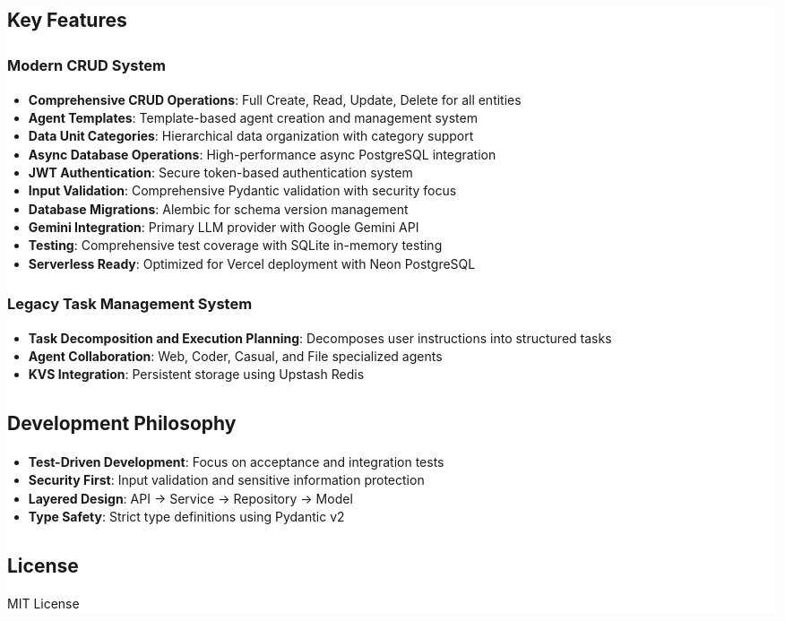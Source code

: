 ## Key Features

### Modern CRUD System
- **Comprehensive CRUD Operations**: Full Create, Read, Update, Delete for all entities
- **Agent Templates**: Template-based agent creation and management system
- **Data Unit Categories**: Hierarchical data organization with category support
- **Async Database Operations**: High-performance async PostgreSQL integration
- **JWT Authentication**: Secure token-based authentication system
- **Input Validation**: Comprehensive Pydantic validation with security focus
- **Database Migrations**: Alembic for schema version management
- **Gemini Integration**: Primary LLM provider with Google Gemini API
- **Testing**: Comprehensive test coverage with SQLite in-memory testing
- **Serverless Ready**: Optimized for Vercel deployment with Neon PostgreSQL

### Legacy Task Management System
- **Task Decomposition and Execution Planning**: Decomposes user instructions into structured tasks
- **Agent Collaboration**: Web, Coder, Casual, and File specialized agents
- **KVS Integration**: Persistent storage using Upstash Redis

## Development Philosophy

- **Test-Driven Development**: Focus on acceptance and integration tests
- **Security First**: Input validation and sensitive information protection
- **Layered Design**: API → Service → Repository → Model
- **Type Safety**: Strict type definitions using Pydantic v2

## License

MIT License